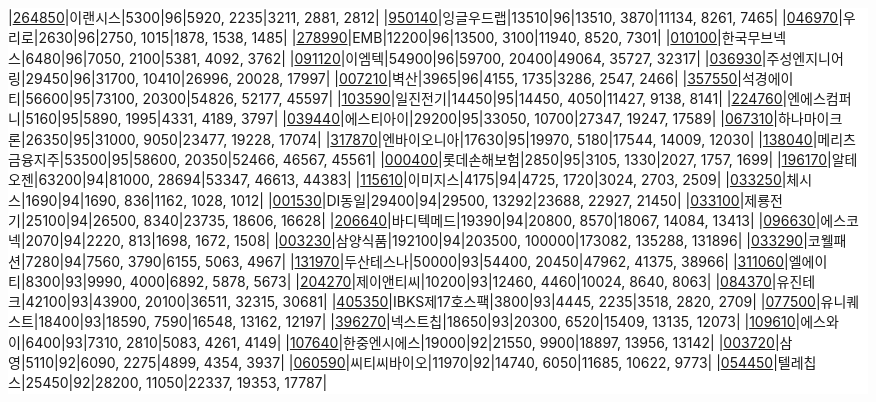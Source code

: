|[264850](https://finance.daum.net/quotes/A264850)|이랜시스|5300|96|5920, 2235|3211, 2881, 2812|
|[950140](https://finance.daum.net/quotes/A950140)|잉글우드랩|13510|96|13510, 3870|11134, 8261, 7465|
|[046970](https://finance.daum.net/quotes/A046970)|우리로|2630|96|2750, 1015|1878, 1538, 1485|
|[278990](https://finance.daum.net/quotes/A278990)|EMB|12200|96|13500, 3100|11940, 8520, 7301|
|[010100](https://finance.daum.net/quotes/A010100)|한국무브넥스|6480|96|7050, 2100|5381, 4092, 3762|
|[091120](https://finance.daum.net/quotes/A091120)|이엠텍|54900|96|59700, 20400|49064, 35727, 32317|
|[036930](https://finance.daum.net/quotes/A036930)|주성엔지니어링|29450|96|31700, 10410|26996, 20028, 17997|
|[007210](https://finance.daum.net/quotes/A007210)|벽산|3965|96|4155, 1735|3286, 2547, 2466|
|[357550](https://finance.daum.net/quotes/A357550)|석경에이티|56600|95|73100, 20300|54826, 52177, 45597|
|[103590](https://finance.daum.net/quotes/A103590)|일진전기|14450|95|14450, 4050|11427, 9138, 8141|
|[224760](https://finance.daum.net/quotes/A224760)|엔에스컴퍼니|5160|95|5890, 1995|4331, 4189, 3797|
|[039440](https://finance.daum.net/quotes/A039440)|에스티아이|29200|95|33050, 10700|27347, 19247, 17589|
|[067310](https://finance.daum.net/quotes/A067310)|하나마이크론|26350|95|31000, 9050|23477, 19228, 17074|
|[317870](https://finance.daum.net/quotes/A317870)|엔바이오니아|17630|95|19970, 5180|17544, 14009, 12030|
|[138040](https://finance.daum.net/quotes/A138040)|메리츠금융지주|53500|95|58600, 20350|52466, 46567, 45561|
|[000400](https://finance.daum.net/quotes/A000400)|롯데손해보험|2850|95|3105, 1330|2027, 1757, 1699|
|[196170](https://finance.daum.net/quotes/A196170)|알테오젠|63200|94|81000, 28694|53347, 46613, 44383|
|[115610](https://finance.daum.net/quotes/A115610)|이미지스|4175|94|4725, 1720|3024, 2703, 2509|
|[033250](https://finance.daum.net/quotes/A033250)|체시스|1690|94|1690, 836|1162, 1028, 1012|
|[001530](https://finance.daum.net/quotes/A001530)|DI동일|29400|94|29500, 13292|23688, 22927, 21450|
|[033100](https://finance.daum.net/quotes/A033100)|제룡전기|25100|94|26500, 8340|23735, 18606, 16628|
|[206640](https://finance.daum.net/quotes/A206640)|바디텍메드|19390|94|20800, 8570|18067, 14084, 13413|
|[096630](https://finance.daum.net/quotes/A096630)|에스코넥|2070|94|2220, 813|1698, 1672, 1508|
|[003230](https://finance.daum.net/quotes/A003230)|삼양식품|192100|94|203500, 100000|173082, 135288, 131896|
|[033290](https://finance.daum.net/quotes/A033290)|코웰패션|7280|94|7560, 3790|6155, 5063, 4967|
|[131970](https://finance.daum.net/quotes/A131970)|두산테스나|50000|93|54400, 20450|47962, 41375, 38966|
|[311060](https://finance.daum.net/quotes/A311060)|엘에이티|8300|93|9990, 4000|6892, 5878, 5673|
|[204270](https://finance.daum.net/quotes/A204270)|제이앤티씨|10200|93|12460, 4460|10024, 8640, 8063|
|[084370](https://finance.daum.net/quotes/A084370)|유진테크|42100|93|43900, 20100|36511, 32315, 30681|
|[405350](https://finance.daum.net/quotes/A405350)|IBKS제17호스팩|3800|93|4445, 2235|3518, 2820, 2709|
|[077500](https://finance.daum.net/quotes/A077500)|유니퀘스트|18400|93|18590, 7590|16548, 13162, 12197|
|[396270](https://finance.daum.net/quotes/A396270)|넥스트칩|18650|93|20300, 6520|15409, 13135, 12073|
|[109610](https://finance.daum.net/quotes/A109610)|에스와이|6400|93|7310, 2810|5083, 4261, 4149|
|[107640](https://finance.daum.net/quotes/A107640)|한중엔시에스|19000|92|21550, 9900|18897, 13956, 13142|
|[003720](https://finance.daum.net/quotes/A003720)|삼영|5110|92|6090, 2275|4899, 4354, 3937|
|[060590](https://finance.daum.net/quotes/A060590)|씨티씨바이오|11970|92|14740, 6050|11685, 10622, 9773|
|[054450](https://finance.daum.net/quotes/A054450)|텔레칩스|25450|92|28200, 11050|22337, 19353, 17787|